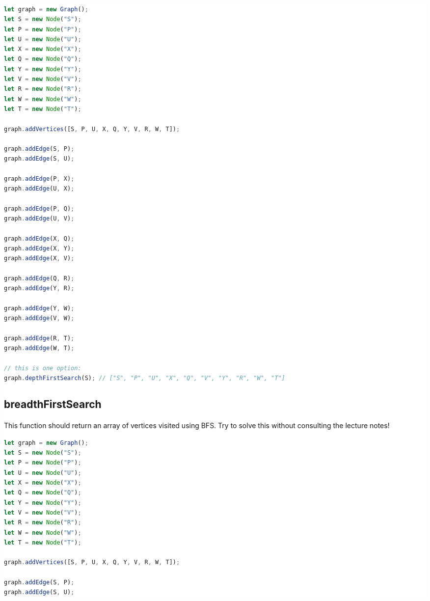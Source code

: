 ```jsx
let graph = new Graph();
let S = new Node("S");
let P = new Node("P");
let U = new Node("U");
let X = new Node("X");
let Q = new Node("Q");
let Y = new Node("Y");
let V = new Node("V");
let R = new Node("R");
let W = new Node("W");
let T = new Node("T");

graph.addVertices([S, P, U, X, Q, Y, V, R, W, T]);

graph.addEdge(S, P);
graph.addEdge(S, U);

graph.addEdge(P, X);
graph.addEdge(U, X);

graph.addEdge(P, Q);
graph.addEdge(U, V);

graph.addEdge(X, Q);
graph.addEdge(X, Y);
graph.addEdge(X, V);

graph.addEdge(Q, R);
graph.addEdge(Y, R);

graph.addEdge(Y, W);
graph.addEdge(V, W);

graph.addEdge(R, T);
graph.addEdge(W, T);

// this is one option:
graph.depthFirstSearch(S); // ["S", "P", "U", "X", "Q", "V", "Y", "R", "W", "T"]
```

## **breadthFirstSearch**

This function should return an array of vertices visited using BFS. Try to solve this without consulting the lecture notes!

```jsx
let graph = new Graph();
let S = new Node("S");
let P = new Node("P");
let U = new Node("U");
let X = new Node("X");
let Q = new Node("Q");
let Y = new Node("Y");
let V = new Node("V");
let R = new Node("R");
let W = new Node("W");
let T = new Node("T");

graph.addVertices([S, P, U, X, Q, Y, V, R, W, T]);

graph.addEdge(S, P);
graph.addEdge(S, U);

```